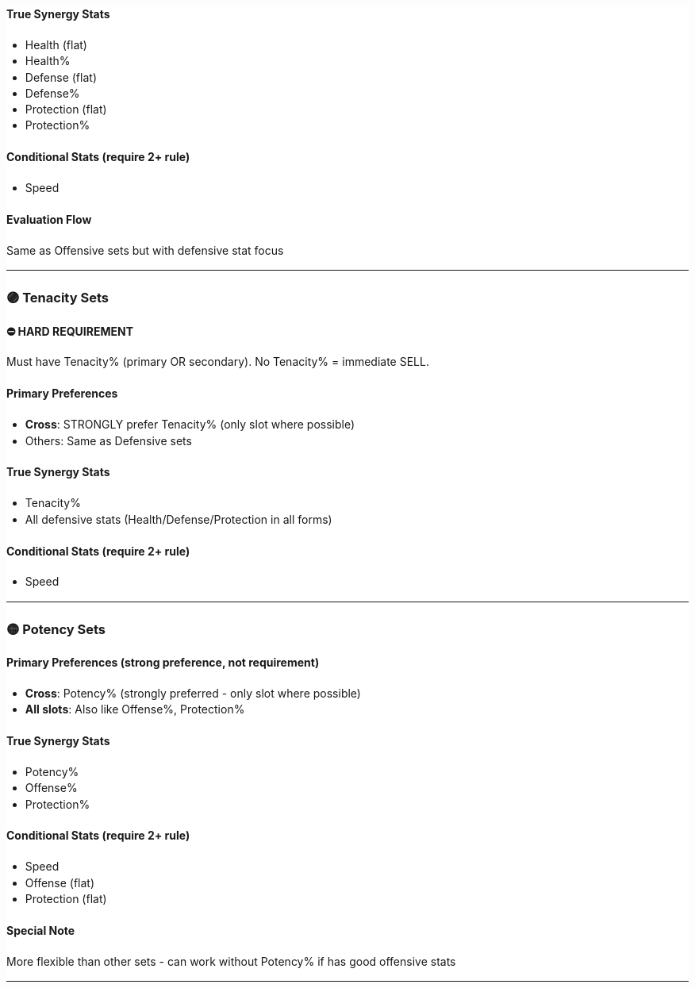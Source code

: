 #### True Synergy Stats
- Health (flat)
- Health%
- Defense (flat)
- Defense%
- Protection (flat)
- Protection%

#### Conditional Stats (require 2+ rule)
- Speed

#### Evaluation Flow
Same as Offensive sets but with defensive stat focus

---

### 🟣 Tenacity Sets

#### ⛔ HARD REQUIREMENT
Must have Tenacity% (primary OR secondary). No Tenacity% = immediate SELL.

#### Primary Preferences
- **Cross**: STRONGLY prefer Tenacity% (only slot where possible)
- Others: Same as Defensive sets

#### True Synergy Stats
- Tenacity%
- All defensive stats (Health/Defense/Protection in all forms)

#### Conditional Stats (require 2+ rule)
- Speed

---

### 🟡 Potency Sets

#### Primary Preferences (strong preference, not requirement)
- **Cross**: Potency% (strongly preferred - only slot where possible)
- **All slots**: Also like Offense%, Protection%

#### True Synergy Stats
- Potency%
- Offense%
- Protection%

#### Conditional Stats (require 2+ rule)
- Speed
- Offense (flat)
- Protection (flat)

#### Special Note
More flexible than other sets - can work without Potency% if has good offensive stats

---